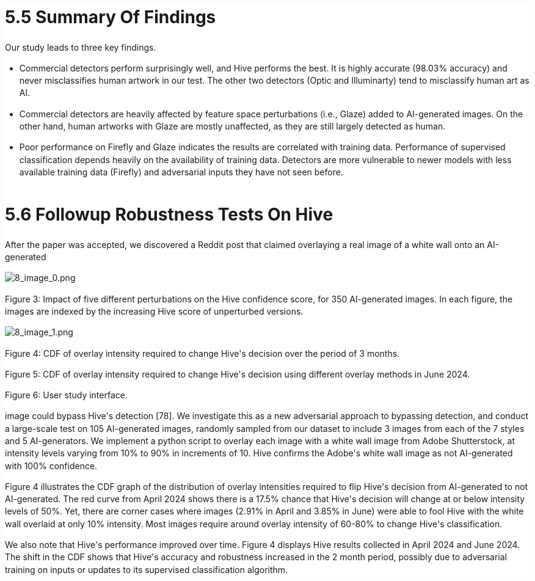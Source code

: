 # 5.5 Summary Of Findings

Our study leads to three key findings.

- Commercial detectors perform surprisingly well, and Hive performs the best. It is highly accurate (98.03% accuracy) and never misclassifies human artwork in our test. The other two detectors
(Optic and Illuminarty) tend to misclassify human art as AI.

- Commercial detectors are heavily affected by feature space perturbations (i.e., Glaze) added to AI-generated images. On the other hand, human artworks with Glaze are mostly unaffected, as they are still largely detected as human.

- Poor performance on Firefly and Glaze indicates the results are correlated with training data. Performance of supervised classification depends heavily on the availability of training data. Detectors are more vulnerable to newer models with less available training data (Firefly) and adversarial inputs they have not seen before.

# 5.6 Followup Robustness Tests On Hive

After the paper was accepted, we discovered a Reddit post that claimed overlaying a real image of a white wall onto an AI-generated

![8_image_0.png](8_image_0.png)

Figure 3: Impact of five different perturbations on the Hive confidence score, for 350 AI-generated images. In each figure, the images are indexed by the increasing Hive score of unperturbed versions.

![8_image_1.png](8_image_1.png)

Figure 4: CDF of overlay intensity required to change Hive's decision over the period of 3 months.

Figure 5: CDF of overlay intensity required to change Hive's decision using different overlay methods in June 2024.

Figure 6: User study interface.

image could bypass Hive's detection [78]. We investigate this as a new adversarial approach to bypassing detection, and conduct a large-scale test on 105 AI-generated images, randomly sampled from our dataset to include 3 images from each of the 7 styles and 5 AI-generators. We implement a python script to overlay each image with a white wall image from Adobe Shutterstock, at intensity levels varying from 10% to 90% in increments of 10. Hive confirms the Adobe's white wall image as not AI-generated with 100% confidence.

Figure 4 illustrates the CDF graph of the distribution of overlay intensities required to flip Hive's decision from AI-generated to not AI-generated. The red curve from April 2024 shows there is a 17.5% chance that Hive's decision will change at or below intensity levels of 50%. Yet, there are corner cases where images (2.91% in April and 3.85% in June) were able to fool Hive with the white wall overlaid at only 10% intensity. Most images require around overlay intensity of 60-80% to change Hive's classification.

We also note that Hive's performance improved over time. Figure 4 displays Hive results collected in April 2024 and June 2024. The shift in the CDF shows that Hive's accuracy and robustness increased in the 2 month period, possibly due to adversarial training on inputs or updates to its supervised classification algorithm.
